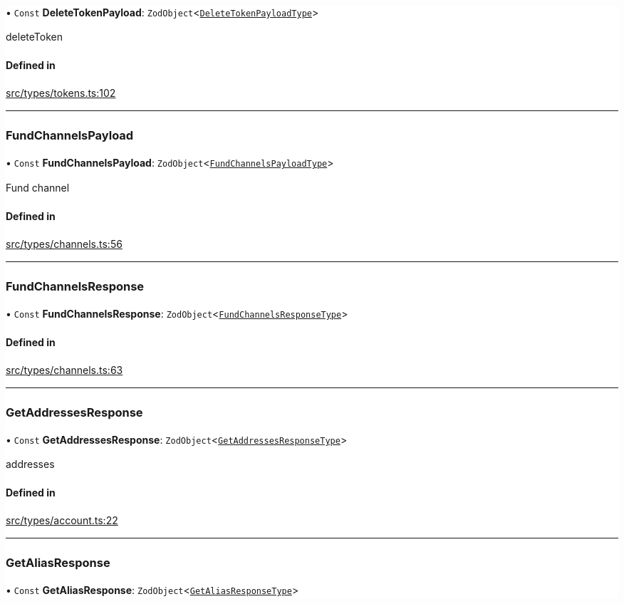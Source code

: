 • `Const` **DeleteTokenPayload**: `ZodObject`\<[`DeleteTokenPayloadType`](modules.md#deletetokenpayloadtype)\>

deleteToken

#### Defined in

[src/types/tokens.ts:102](https://github.com/hoprnet/hopr-sdk/blob/7b4777d5661880e8518778cfcfa0ac332679e349/src/types/tokens.ts#L102)

___

### FundChannelsPayload

• `Const` **FundChannelsPayload**: `ZodObject`\<[`FundChannelsPayloadType`](modules.md#fundchannelspayloadtype)\>

Fund channel

#### Defined in

[src/types/channels.ts:56](https://github.com/hoprnet/hopr-sdk/blob/7b4777d5661880e8518778cfcfa0ac332679e349/src/types/channels.ts#L56)

___

### FundChannelsResponse

• `Const` **FundChannelsResponse**: `ZodObject`\<[`FundChannelsResponseType`](modules.md#fundchannelsresponsetype)\>

#### Defined in

[src/types/channels.ts:63](https://github.com/hoprnet/hopr-sdk/blob/7b4777d5661880e8518778cfcfa0ac332679e349/src/types/channels.ts#L63)

___

### GetAddressesResponse

• `Const` **GetAddressesResponse**: `ZodObject`\<[`GetAddressesResponseType`](modules.md#getaddressesresponsetype)\>

addresses

#### Defined in

[src/types/account.ts:22](https://github.com/hoprnet/hopr-sdk/blob/7b4777d5661880e8518778cfcfa0ac332679e349/src/types/account.ts#L22)

___

### GetAliasResponse

• `Const` **GetAliasResponse**: `ZodObject`\<[`GetAliasResponseType`](modules.md#getaliasresponsetype)\>
